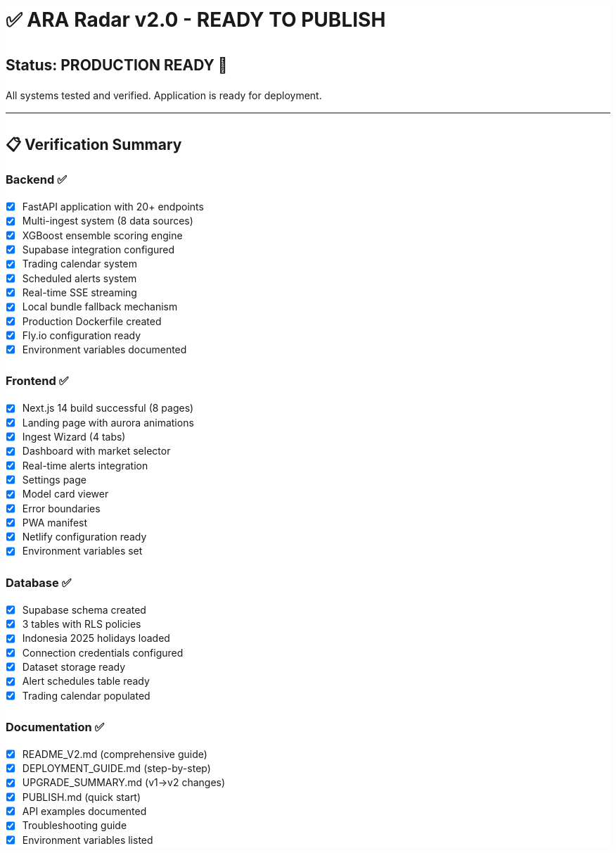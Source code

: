 # ✅ ARA Radar v2.0 - READY TO PUBLISH

## Status: **PRODUCTION READY** 🎉

All systems tested and verified. Application is ready for deployment.

---

## 📋 Verification Summary

### Backend ✅
- [x] FastAPI application with 20+ endpoints
- [x] Multi-ingest system (8 data sources)
- [x] XGBoost ensemble scoring engine
- [x] Supabase integration configured
- [x] Trading calendar system
- [x] Scheduled alerts system
- [x] Real-time SSE streaming
- [x] Local bundle fallback mechanism
- [x] Production Dockerfile created
- [x] Fly.io configuration ready
- [x] Environment variables documented

### Frontend ✅
- [x] Next.js 14 build successful (8 pages)
- [x] Landing page with aurora animations
- [x] Ingest Wizard (4 tabs)
- [x] Dashboard with market selector
- [x] Real-time alerts integration
- [x] Settings page
- [x] Model card viewer
- [x] Error boundaries
- [x] PWA manifest
- [x] Netlify configuration ready
- [x] Environment variables set

### Database ✅
- [x] Supabase schema created
- [x] 3 tables with RLS policies
- [x] Indonesia 2025 holidays loaded
- [x] Connection credentials configured
- [x] Dataset storage ready
- [x] Alert schedules table ready
- [x] Trading calendar populated

### Documentation ✅
- [x] README_V2.md (comprehensive guide)
- [x] DEPLOYMENT_GUIDE.md (step-by-step)
- [x] UPGRADE_SUMMARY.md (v1→v2 changes)
- [x] PUBLISH.md (quick start)
- [x] API examples documented
- [x] Troubleshooting guide
- [x] Environment variables listed
